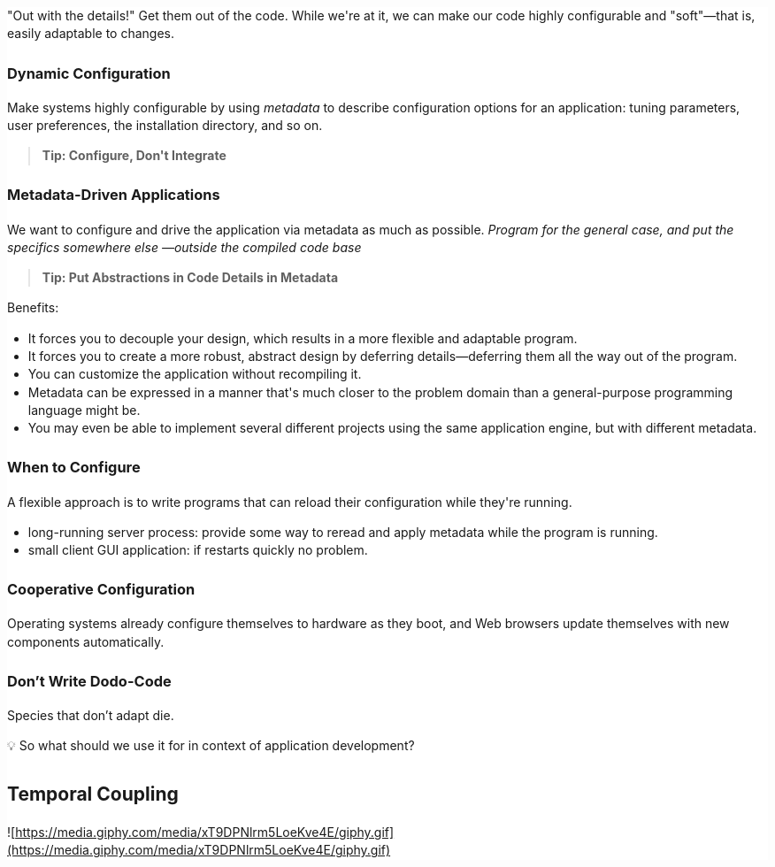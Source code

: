 "Out with the details!" Get them out of the code. While we're at it, we can make our code highly configurable and "soft"—that is, easily adaptable to changes.

### Dynamic Configuration

Make systems highly configurable by using *metadata* to describe configuration options for an application: tuning parameters, user preferences, the installation directory, and so on.

> **Tip: Configure, Don't Integrate**
> 

### Metadata-Driven Applications

We want to configure and drive the application via metadata as much as possible. *Program for the general case, and put the specifics somewhere else —outside the compiled code base*

> **Tip: Put Abstractions in Code Details in Metadata**
> 

Benefits:

- It forces you to decouple your design, which results in a more flexible and adaptable program.
- It forces you to create a more robust, abstract design by deferring details—deferring them all the way out of the program.
- You can customize the application without recompiling it.
- Metadata can be expressed in a manner that's much closer to the problem domain than a general-purpose programming language might be.
- You may even be able to implement several different projects using the same application engine, but with different metadata.

### When to Configure

A flexible approach is to write programs that can reload their configuration while they're running.

- long-running server process: provide some way to reread and apply metadata while the program is running.
- small client GUI application: if restarts quickly no problem.

### Cooperative Configuration

Operating systems already configure themselves to hardware as they boot, and Web browsers update themselves with new components automatically.

### Don’t Write Dodo-Code

Species that don’t adapt die.

<aside>
💡 So what should we use it for in context of application development?

</aside>

## Temporal Coupling

![https://media.giphy.com/media/xT9DPNlrm5LoeKve4E/giphy.gif](https://media.giphy.com/media/xT9DPNlrm5LoeKve4E/giphy.gif)
